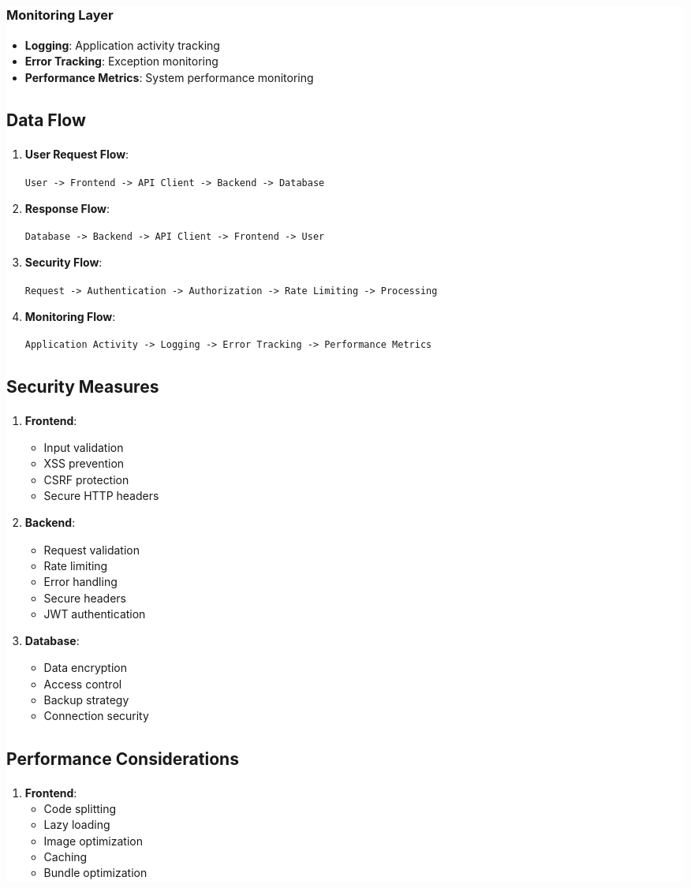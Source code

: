### Monitoring Layer
- **Logging**: Application activity tracking
- **Error Tracking**: Exception monitoring
- **Performance Metrics**: System performance monitoring

## Data Flow

1. **User Request Flow**:
   ```
   User -> Frontend -> API Client -> Backend -> Database
   ```

2. **Response Flow**:
   ```
   Database -> Backend -> API Client -> Frontend -> User
   ```

3. **Security Flow**:
   ```
   Request -> Authentication -> Authorization -> Rate Limiting -> Processing
   ```

4. **Monitoring Flow**:
   ```
   Application Activity -> Logging -> Error Tracking -> Performance Metrics
   ```

## Security Measures

1. **Frontend**:
   - Input validation
   - XSS prevention
   - CSRF protection
   - Secure HTTP headers

2. **Backend**:
   - Request validation
   - Rate limiting
   - Error handling
   - Secure headers
   - JWT authentication

3. **Database**:
   - Data encryption
   - Access control
   - Backup strategy
   - Connection security

## Performance Considerations

1. **Frontend**:
   - Code splitting
   - Lazy loading
   - Image optimization
   - Caching
   - Bundle optimization
